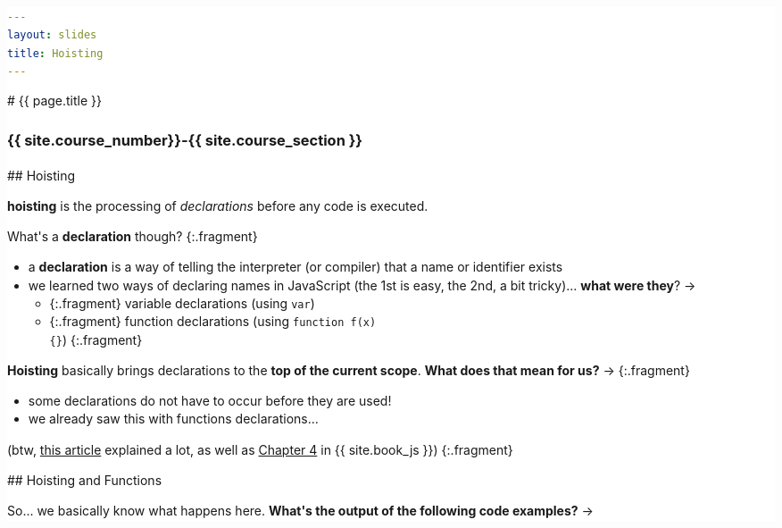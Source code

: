 ```yaml
---
layout: slides
title: Hoisting
---
```


<section markdown="block" class="intro-slide">
# {{ page.title }}

### {{ site.course_number}}-{{ site.course_section }}

<p><small></small></p>
</section>

<section markdown="block">
## Hoisting


__hoisting__ is the processing of _declarations_ before any code is executed.

What's a __declaration__ though?
{:.fragment}

* a __declaration__ is a way of telling the interpreter (or compiler) that a name or identifier exists
* we learned two ways of declaring names in JavaScript (the 1st is easy, the 2nd, a bit tricky)... __what were they__? &rarr;
	* {:.fragment} variable declarations (using <code>var</code>)
	* {:.fragment} function declarations (using <code>function f(x) {}</code>)
{:.fragment}

__Hoisting__ basically brings declarations to the __top of the current scope__.  __What does that mean for us?__ &rarr;
{:.fragment}
<div class="fragment" markdown="block">

* some declarations do not have to occur before they are used!
* we already saw this with functions declarations...

(btw, [this article](http://www.i-programmer.info/programming/javascript/5364-javascript-hoisting-explained.html?start=1) explained a lot, as well as [Chapter 4](http://eloquentjavascript.net/03_functions.html) in {{ site.book_js }})
{:.fragment}
</div>
</section>

<section markdown="block">
## Hoisting and Functions

So... we basically know what happens here. __What's the output of the following code examples?__ &rarr;
